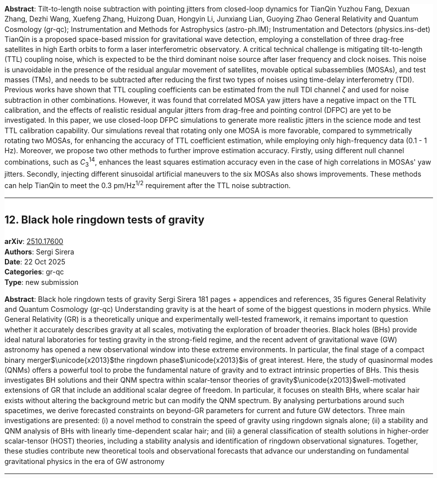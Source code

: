 **Abstract**: Tilt-to-length noise subtraction with pointing jitters from closed-loop dynamics for TianQin Yuzhou Fang, Dexuan Zhang, Dezhi Wang, Xuefeng Zhang, Huizong Duan, Hongyin Li, Junxiang Lian, Guoying Zhao General Relativity and Quantum Cosmology (gr-qc); Instrumentation and Methods for Astrophysics (astro-ph.IM); Instrumentation and Detectors (physics.ins-det) TianQin is a proposed space-based mission for gravitational wave detection, employing a constellation of three drag-free satellites in high Earth orbits to form a laser interferometric observatory. A critical technical challenge is mitigating tilt-to-length (TTL) coupling noise, which is expected to be the third dominant noise source after laser frequency and clock noises. This noise is unavoidable in the presence of the residual angular movement of satellites, movable optical subassemblies (MOSAs), and test masses (TMs), and needs to be subtracted after reducing the first two types of noises using time-delay interferometry (TDI). Previous works have shown that TTL coupling coefficients can be estimated from the null TDI channel $\zeta$ and used for noise subtraction in other combinations. However, it was found that correlated MOSA yaw jitters have a negative impact on the TTL calibration, and the effects of realistic residual angular jitters from drag-free and pointing control (DFPC) are yet to be investigated. In this paper, we use closed-loop DFPC simulations to generate more realistic jitters in the science mode and test TTL calibration capability. Our simulations reveal that rotating only one MOSA is more favorable, compared to symmetrically rotating two MOSAs, for enhancing the accuracy of TTL coefficient estimation, while employing only high-frequency data (0.1 - 1 Hz). Moreover, we propose two other methods to further improve estimation accuracy. Firstly, using different null channel combinations, such as $C_3^{14}$, enhances the least squares estimation accuracy even in the case of high correlations in MOSAs' yaw jitters. Secondly, injecting different sinusoidal artificial maneuvers to the six MOSAs also shows improvements. These methods can help TianQin to meet the 0.3 pm/Hz$^{1/2}$ requirement after the TTL noise subtraction.  

---

## 12. Black hole ringdown tests of gravity

**arXiv**: [2510.17600](https://arxiv.org/abs/2510.17600)  
**Authors**: Sergi Sirera  
**Date**: 22 Oct 2025  
**Categories**: gr-qc  
**Type**: new submission  

**Abstract**: Black hole ringdown tests of gravity Sergi Sirera 181 pages + appendices and references, 35 figures General Relativity and Quantum Cosmology (gr-qc) Understanding gravity is at the heart of some of the biggest questions in modern physics. While General Relativity (GR) is a theoretically unique and experimentally well-tested framework, it remains important to question whether it accurately describes gravity at all scales, motivating the exploration of broader theories. Black holes (BHs) provide ideal natural laboratories for testing gravity in the strong-field regime, and the recent advent of gravitational wave (GW) astronomy has opened a new observational window into these extreme environments. In particular, the final stage of a compact binary merger$\unicode{x2013}$the ringdown phase$\unicode{x2013}$is of great interest. Here, the study of quasinormal modes (QNMs) offers a powerful tool to probe the fundamental nature of gravity and to extract intrinsic properties of BHs. This thesis investigates BH solutions and their QNM spectra within scalar-tensor theories of gravity$\unicode{x2013}$well-motivated extensions of GR that include an additional scalar degree of freedom. In particular, it focuses on stealth BHs, where scalar hair exists without altering the background metric but can modify the QNM spectrum. By analysing perturbations around such spacetimes, we derive forecasted constraints on beyond-GR parameters for current and future GW detectors. Three main investigations are presented: (i) a novel method to constrain the speed of gravity using ringdown signals alone; (ii) a stability and QNM analysis of BHs with linearly time-dependent scalar hair; and (iii) a general classification of stealth solutions in higher-order scalar-tensor (HOST) theories, including a stability analysis and identification of ringdown observational signatures. Together, these studies contribute new theoretical tools and observational forecasts that advance our understanding on fundamental gravitational physics in the era of GW astronomy  

---